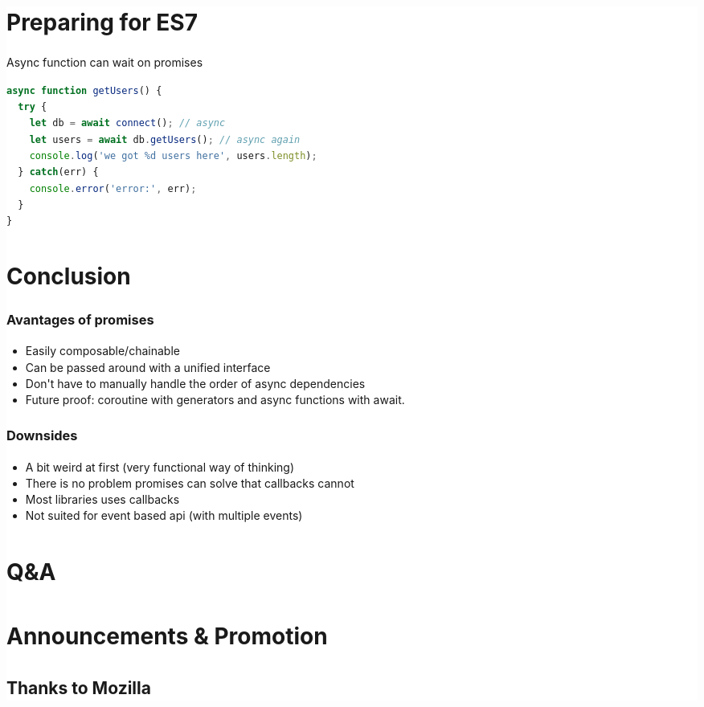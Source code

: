 
# Preparing for ES7



Async function can wait on promises
```javascript
async function getUsers() {
  try {
    let db = await connect(); // async
    let users = await db.getUsers(); // async again
    console.log('we got %d users here', users.length);
  } catch(err) {
    console.error('error:', err);
  }
}
```



# Conclusion



### Avantages of promises
* Easily composable/chainable
* Can be passed around with a unified interface
* Don't have to manually handle the order of async dependencies
* Future proof: coroutine with generators and async functions with await.

### Downsides
* A bit weird at first (very functional way of thinking)
* There is no problem promises can solve that callbacks cannot
* Most libraries uses callbacks
* Not suited for event based api (with multiple events)



# Q&A



#  




# Announcements & Promotion



## Thanks to Mozilla